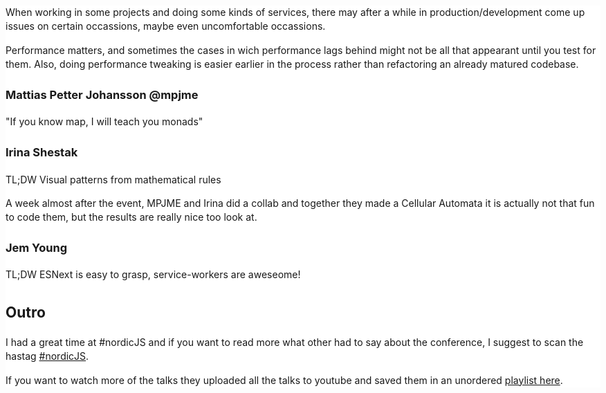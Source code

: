 
When working in some projects and doing some kinds of services, there may after a while in production/development come up issues on certain occassions, maybe even uncomfortable occassions.

Performance matters, and sometimes the cases in wich performance lags behind might not be all that appearant until you test for them. Also, doing performance tweaking is easier earlier in the process rather than refactoring an already matured codebase.


### Mattias Petter Johansson @mpjme

"If you know map, I will teach you monads"
<iframe width="560" height="315" src="https://www.youtube.com/embed/9QveBbn7t_c?rel=0&amp;showinfo=0" frameborder="0" allowfullscreen></iframe>
 
### Irina Shestak
TL;DW Visual patterns from mathematical rules

<iframe width="560" height="315" src="https://www.youtube.com/embed/VvON2C-Hfo8?rel=0&amp;showinfo=0" frameborder="0" allowfullscreen></iframe>

A week almost after the event, MPJME and Irina did a collab and together they made a Cellular Automata it is actually not that fun to code them, but the results are really nice too look at.


### Jem Young
TL;DW ESNext is easy to grasp, service-workers are aweseome!

<iframe width="560" height="315" src="https://www.youtube.com/embed/CRjGt0KfjzE?rel=0&amp;showinfo=0" frameborder="0" allowfullscreen></iframe>


## Outro
I had a great time at #nordicJS and if you want to read more what other had to say about the conference, I suggest to scan the hastag [#nordicJS](https://twitter.com/search?src=typd&q=%23nordicJs).

If you want to watch more of the talks they uploaded all the talks to youtube and saved them in an unordered [playlist here](https://www.youtube.com/playlist?list=PLGP3VO5jDf8wIGu0Q-huhv2Wfy2G5trbj).
